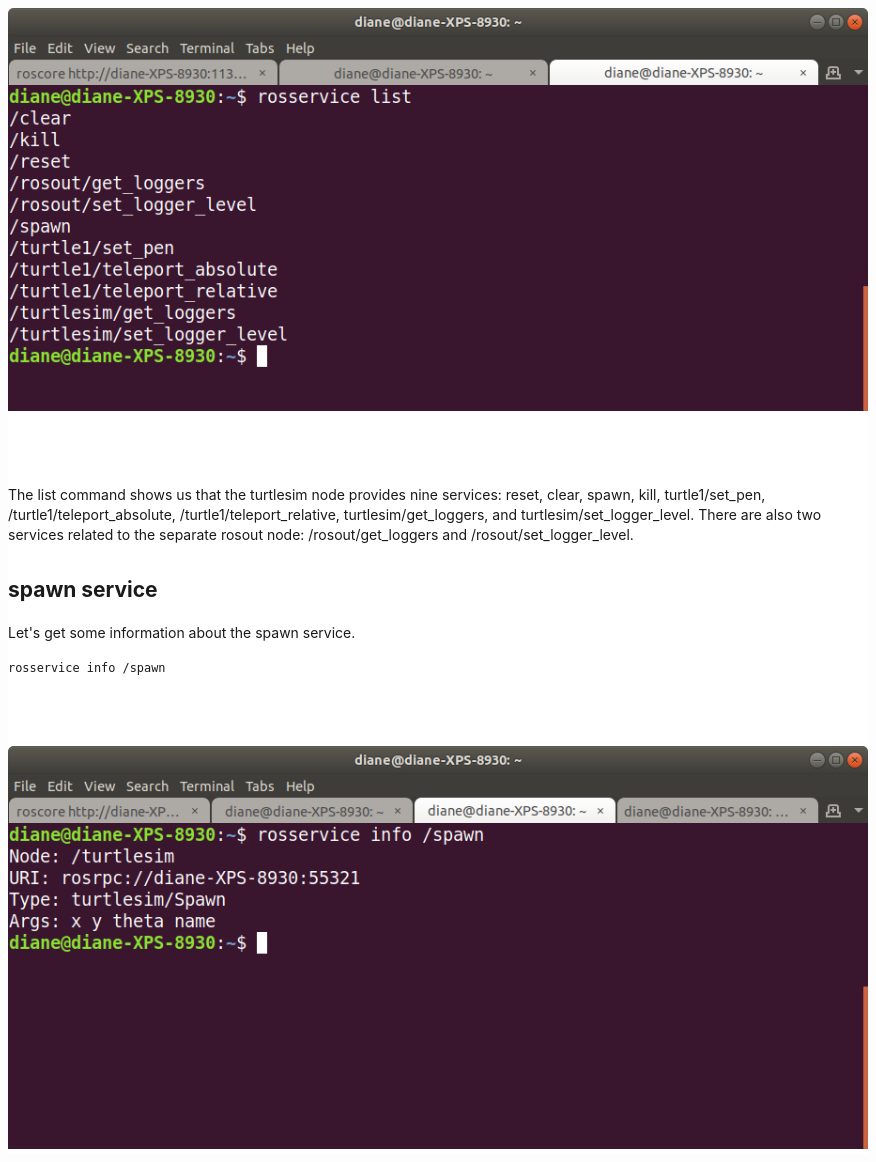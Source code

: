 ![service list](./images/service_list.png)

</br></br>

The list command shows us that the turtlesim node provides nine services: reset, clear, spawn, kill, turtle1/set_pen, /turtle1/teleport_absolute, /turtle1/teleport_relative, turtlesim/get_loggers, and turtlesim/set_logger_level. There are also two services related to the separate rosout node: /rosout/get_loggers and /rosout/set_logger_level.


## spawn service

Let's get some information about the spawn service.

```bash
rosservice info /spawn
```
</br></br>

![spawn](./images/spawn_info.png)
